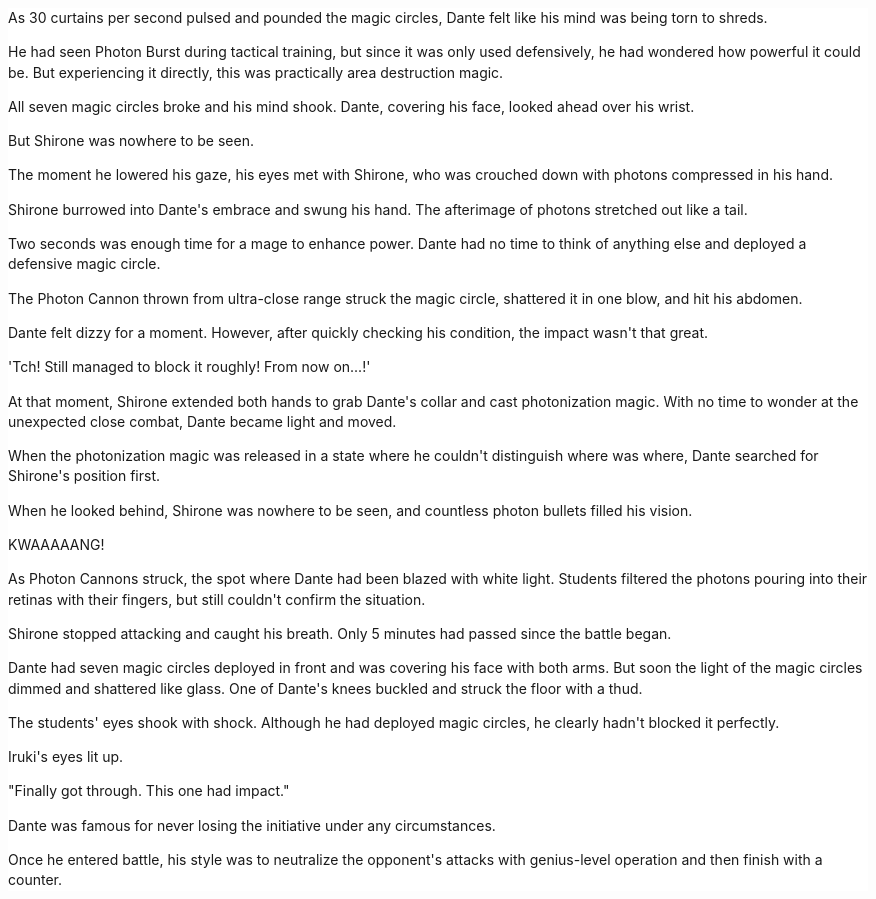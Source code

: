 As 30 curtains per second pulsed and pounded the magic circles, Dante felt like his mind was being torn to shreds.

He had seen Photon Burst during tactical training, but since it was only used defensively, he had wondered how powerful it could be. But experiencing it directly, this was practically area destruction magic.

All seven magic circles broke and his mind shook. Dante, covering his face, looked ahead over his wrist.

But Shirone was nowhere to be seen.

The moment he lowered his gaze, his eyes met with Shirone, who was crouched down with photons compressed in his hand.

Shirone burrowed into Dante's embrace and swung his hand. The afterimage of photons stretched out like a tail.

Two seconds was enough time for a mage to enhance power. Dante had no time to think of anything else and deployed a defensive magic circle.

The Photon Cannon thrown from ultra-close range struck the magic circle, shattered it in one blow, and hit his abdomen.

Dante felt dizzy for a moment. However, after quickly checking his condition, the impact wasn't that great.

'Tch! Still managed to block it roughly! From now on...!'

At that moment, Shirone extended both hands to grab Dante's collar and cast photonization magic. With no time to wonder at the unexpected close combat, Dante became light and moved.

When the photonization magic was released in a state where he couldn't distinguish where was where, Dante searched for Shirone's position first.

When he looked behind, Shirone was nowhere to be seen, and countless photon bullets filled his vision.

KWAAAAANG!

As Photon Cannons struck, the spot where Dante had been blazed with white light. Students filtered the photons pouring into their retinas with their fingers, but still couldn't confirm the situation.

Shirone stopped attacking and caught his breath. Only 5 minutes had passed since the battle began.

Dante had seven magic circles deployed in front and was covering his face with both arms. But soon the light of the magic circles dimmed and shattered like glass. One of Dante's knees buckled and struck the floor with a thud.

The students' eyes shook with shock. Although he had deployed magic circles, he clearly hadn't blocked it perfectly.

Iruki's eyes lit up.

"Finally got through. This one had impact."

Dante was famous for never losing the initiative under any circumstances.

Once he entered battle, his style was to neutralize the opponent's attacks with genius-level operation and then finish with a counter.

